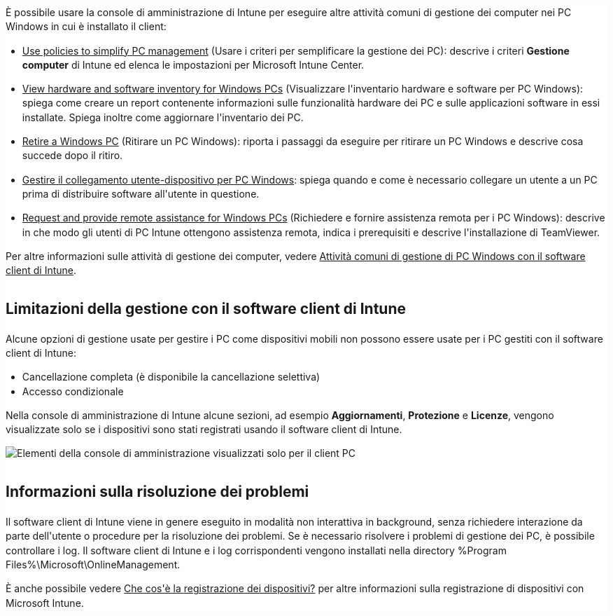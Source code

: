 È possibile usare la console di amministrazione di Intune per eseguire altre attività comuni di gestione dei computer nei PC Windows in cui è installato il client:
- [Use policies to simplify PC management](use-policies-to-simplify-windows-pc-management.md) (Usare i criteri per semplificare la gestione dei PC): descrive i criteri **Gestione computer** di Intune ed elenca le impostazioni per Microsoft Intune Center.

- [View hardware and software inventory for Windows PCs](view-hardware-and-software-inventory-for-windows-pcs-in-microsoft-intune.md) (Visualizzare l'inventario hardware e software per PC Windows): spiega come creare un report contenente informazioni sulle funzionalità hardware dei PC e sulle applicazioni software in essi installate. Spiega inoltre come aggiornare l'inventario dei PC.
- [Retire a Windows PC](retire-a-windows-pc-with-microsoft-intune.md) (Ritirare un PC Windows): riporta i passaggi da eseguire per ritirare un PC Windows e descrive cosa succede dopo il ritiro.
- [Gestire il collegamento utente-dispositivo per PC Windows](manage-user-device-linking-for-windows-pcs-with-microsoft-intune.md): spiega quando e come è necessario collegare un utente a un PC prima di distribuire software all'utente in questione.
- [Request and provide remote assistance for Windows PCs](request-and-provide-remote-assistance-for-windows-pcs-in-microsoft-intune.md) (Richiedere e fornire assistenza remota per i PC Windows): descrive in che modo gli utenti di PC Intune ottengono assistenza remota, indica i prerequisiti e descrive l'installazione di TeamViewer.

Per altre informazioni sulle attività di gestione dei computer, vedere [Attività comuni di gestione di PC Windows con il software client di Intune](common-windows-pc-management-tasks-with-the-microsoft-intune-computer-client.md).

## <a name="management-limitations-of-the-intune-client-software"></a>Limitazioni della gestione con il software client di Intune

Alcune opzioni di gestione usate per gestire i PC come dispositivi mobili non possono essere usate per i PC gestiti con il software client di Intune:

- Cancellazione completa (è disponibile la cancellazione selettiva)
- Accesso condizionale

Nella console di amministrazione di Intune alcune sezioni, ad esempio **Aggiornamenti**, **Protezione** e **Licenze**, vengono visualizzate solo se i dispositivi sono stati registrati usando il software client di Intune.

  ![Elementi della console di amministrazione visualizzati solo per il client PC](./media/manage-windows-pcs-with-microsoft-intune/admin-console-settings-only-for-pc-agent.png)

## <a name="help-with-troubleshooting"></a>Informazioni sulla risoluzione dei problemi

Il software client di Intune viene in genere eseguito in modalità non interattiva in background, senza richiedere interazione da parte dell'utente o procedure per la risoluzione dei problemi. Se è necessario risolvere i problemi di gestione dei PC, è possibile controllare i log. Il software client di Intune e i log corrispondenti vengono installati nella directory %Program Files%\Microsoft\OnlineManagement.

È anche possibile vedere [Che cos'è la registrazione dei dispositivi?](../enrollment/device-enrollment.md) per altre informazioni sulla registrazione di dispositivi con Microsoft Intune.